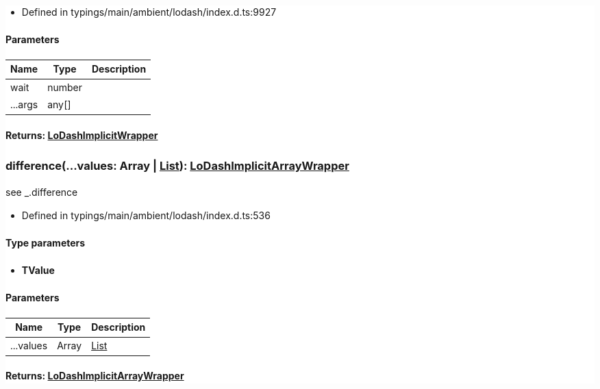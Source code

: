 * Defined in typings/main/ambient/lodash/index.d.ts:9927


#### Parameters

| Name | Type | Description |
| ---- | ---- | ---- |
| wait | number|  |
| ...args | any[]|  |

#### Returns: [LoDashImplicitWrapper](_typings_main_ambient_lodash_index_d_._.lodashimplicitwrapper.md)<number>

### difference<TValue>(...values: Array<TValue> | [List](_typings_main_ambient_lodash_index_d_._.list.md)<TValue>): [LoDashImplicitArrayWrapper](_typings_main_ambient_lodash_index_d_._.lodashimplicitarraywrapper.md)<TValue>
 see _.difference
  
* Defined in typings/main/ambient/lodash/index.d.ts:536


#### Type parameters

* #### TValue

#### Parameters

| Name | Type | Description |
| ---- | ---- | ---- |
| ...values | Array<TValue> | [List](_typings_main_ambient_lodash_index_d_._.list.md)<TValue>|  |

#### Returns: [LoDashImplicitArrayWrapper](_typings_main_ambient_lodash_index_d_._.lodashimplicitarraywrapper.md)<TValue>
